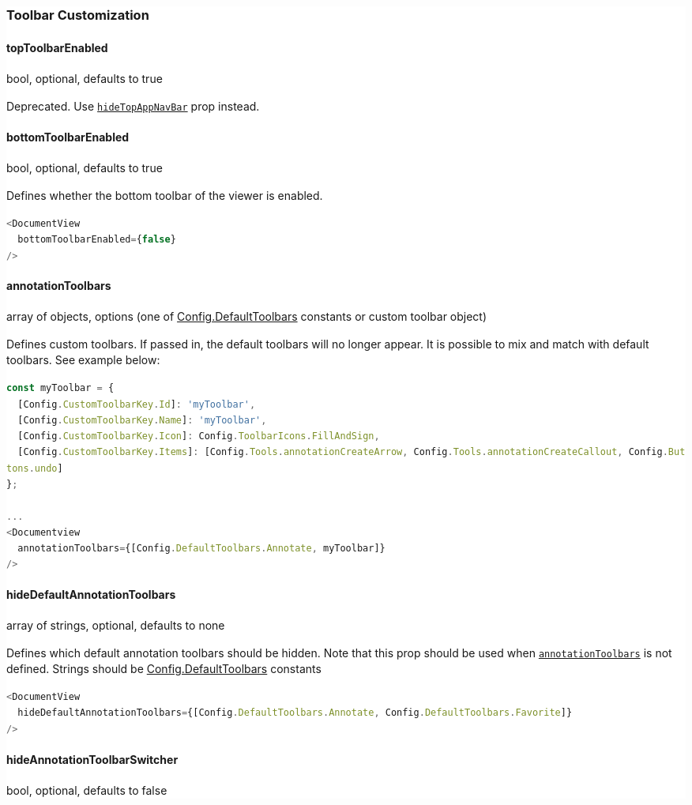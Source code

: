 ### Toolbar Customization

#### topToolbarEnabled
bool, optional, defaults to true

Deprecated. Use [`hideTopAppNavBar`](#hideTopAppNavBar) prop instead.

#### bottomToolbarEnabled
bool, optional, defaults to true

Defines whether the bottom toolbar of the viewer is enabled.

```js
<DocumentView
  bottomToolbarEnabled={false}
/>
```

#### annotationToolbars
array of objects, options (one of [Config.DefaultToolbars](./src/Config/Config.js) constants or custom toolbar object)

Defines custom toolbars. If passed in, the default toolbars will no longer appear.
It is possible to mix and match with default toolbars. See example below:

```js
const myToolbar = {
  [Config.CustomToolbarKey.Id]: 'myToolbar',
  [Config.CustomToolbarKey.Name]: 'myToolbar', 
  [Config.CustomToolbarKey.Icon]: Config.ToolbarIcons.FillAndSign,
  [Config.CustomToolbarKey.Items]: [Config.Tools.annotationCreateArrow, Config.Tools.annotationCreateCallout, Config.Buttons.undo]
};

...
<Documentview
  annotationToolbars={[Config.DefaultToolbars.Annotate, myToolbar]}
/>
```
#### hideDefaultAnnotationToolbars
array of strings, optional, defaults to none

Defines which default annotation toolbars should be hidden. Note that this prop should be used when [`annotationToolbars`](#annotationToolbars) is not defined. Strings should be [Config.DefaultToolbars](./src/Config/Config.js) constants

```js
<DocumentView
  hideDefaultAnnotationToolbars={[Config.DefaultToolbars.Annotate, Config.DefaultToolbars.Favorite]}
/>
```

#### hideAnnotationToolbarSwitcher
bool, optional, defaults to false
